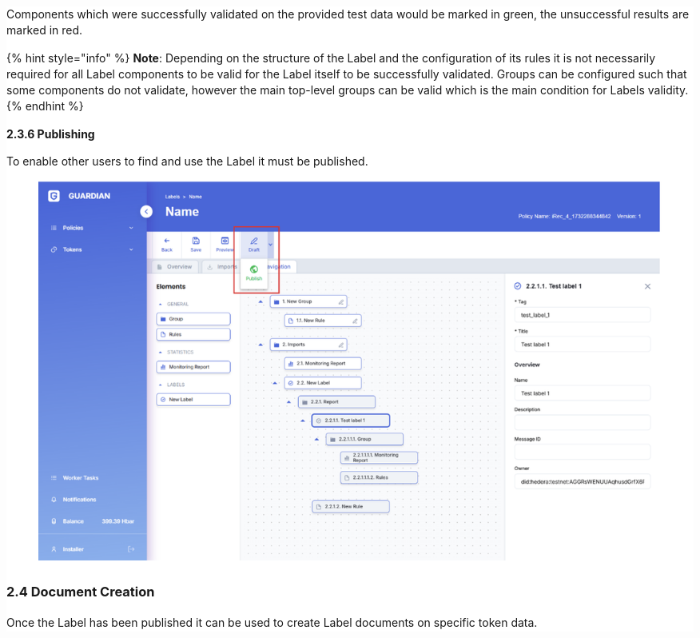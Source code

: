 Components which were successfully validated on the provided test data would be marked in green, the unsuccessful
results are marked in red.

{% hint style="info" %}
**Note**: Depending on the structure of the Label and the configuration of its rules it is not necessarily required for
all Label components to be valid for the Label itself to be successfully validated. Groups can be configured such that
some components do not validate, however the main top-level groups can be valid which is the main condition for Labels
validity.
{% endhint %}

**2.3.6 Publishing**

To enable other users to find and use the Label it must be published.

<figure><img src="../../../../.gitbook/assets/image (7).png" alt=""><figcaption></figcaption></figure>

### **2.4 Document Creation**

Once the Label has been published it can be used to create Label documents on specific token data.
